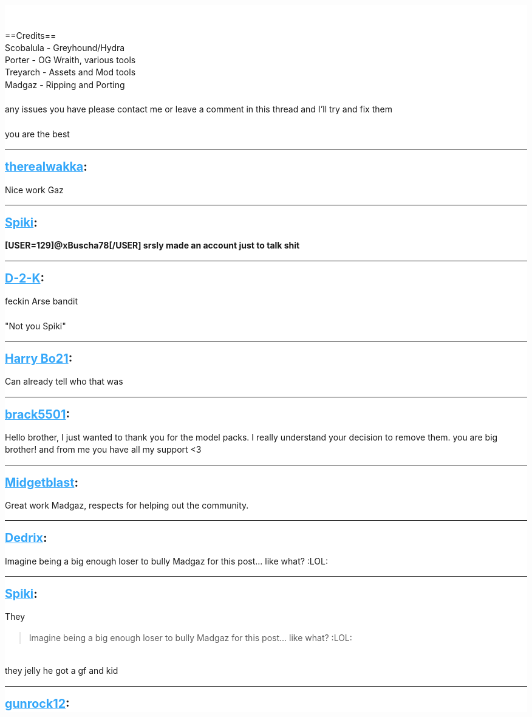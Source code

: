 <br /><br />==Credits==<br />Scobalula - Greyhound/Hydra<br />Porter - OG Wraith, various tools<br />Treyarch - Assets and Mod tools<br />Madgaz - Ripping and Porting<br /><br />any issues you have please contact me or leave a comment in this thread and I’ll try and fix them<br /></blockquote><br />you are the best</p>

---
<strong style="font-size: 1.4em;"><span style="text-decoration: underline;text-decoration-color: #34a7f9;"><span style="color:#34a7f9;">therealwakka</span></span>:</strong>

<p>Nice work Gaz</p>

---
<strong style="font-size: 1.4em;"><span style="text-decoration: underline;text-decoration-color: #34a7f9;"><span style="color:#34a7f9;">Spiki</span></span>:</strong>

<p><strong>[USER=129]@xBuscha78[/USER] srsly made an account just to talk shit</strong></p>

---
<strong style="font-size: 1.4em;"><span style="text-decoration: underline;text-decoration-color: #34a7f9;"><span style="color:#34a7f9;">D-2-K</span></span>:</strong>

<p>feckin Arse bandit <br /><br />&quot;Not you Spiki&quot;</p>

---
<strong style="font-size: 1.4em;"><span style="text-decoration: underline;text-decoration-color: #34a7f9;"><span style="color:#34a7f9;">Harry Bo21</span></span>:</strong>

<p>Can already tell who that was</p>

---
<strong style="font-size: 1.4em;"><span style="text-decoration: underline;text-decoration-color: #34a7f9;"><span style="color:#34a7f9;">brack5501</span></span>:</strong>

<p>Hello brother, I just wanted to thank you for the model packs. I really understand your decision to remove them. you are big brother! and from me you have all my support &lt;3</p>

---
<strong style="font-size: 1.4em;"><span style="text-decoration: underline;text-decoration-color: #34a7f9;"><span style="color:#34a7f9;">Midgetblast</span></span>:</strong>

<p>Great work Madgaz, respects for helping out the community.</p>

---
<strong style="font-size: 1.4em;"><span style="text-decoration: underline;text-decoration-color: #34a7f9;"><span style="color:#34a7f9;">Dedrix</span></span>:</strong>

<p>Imagine being a big enough loser to bully Madgaz for this post... like what? :LOL:</p>

---
<strong style="font-size: 1.4em;"><span style="text-decoration: underline;text-decoration-color: #34a7f9;"><span style="color:#34a7f9;">Spiki</span></span>:</strong>

<p>They <br /><blockquote>Imagine being a big enough loser to bully Madgaz for this post... like what? :LOL:<br /></blockquote><br />they jelly he got a gf and kid</p>

---
<strong style="font-size: 1.4em;"><span style="text-decoration: underline;text-decoration-color: #34a7f9;"><span style="color:#34a7f9;">gunrock12</span></span>:</strong>
